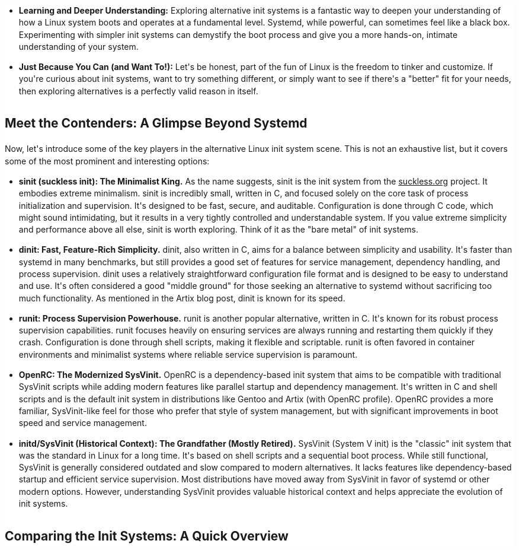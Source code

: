 - **Learning and Deeper Understanding:** Exploring alternative init systems is a fantastic way to deepen your understanding of how a Linux system boots and operates at a fundamental level. Systemd, while powerful, can sometimes feel like a black box. Experimenting with simpler init systems can demystify the boot process and give you a more hands-on, intimate understanding of your system.

- **Just Because You Can (and Want To!):** Let's be honest, part of the fun of Linux is the freedom to tinker and customize. If you're curious about init systems, want to try something different, or simply want to see if there's a "better" fit for your needs, then exploring alternatives is a perfectly valid reason in itself.

## Meet the Contenders: A Glimpse Beyond Systemd

Now, let's introduce some of the key players in the alternative Linux init system scene. This is not an exhaustive list, but it covers some of the most prominent and interesting options:

- **sinit (suckless init): The Minimalist King.** As the name suggests, sinit is the init system from the [suckless.org](https://suckless.org/) project. It embodies extreme minimalism. sinit is incredibly small, written in C, and focused solely on the core task of process initialization and supervision. It's designed to be fast, secure, and auditable. Configuration is done through C code, which might sound intimidating, but it results in a very tightly controlled and understandable system. If you value extreme simplicity and performance above all else, sinit is worth exploring. Think of it as the "bare metal" of init systems.

- **dinit: Fast, Feature-Rich Simplicity.** dinit, also written in C, aims for a balance between simplicity and usability. It's faster than systemd in many benchmarks, but still provides a good set of features for service management, dependency handling, and process supervision. dinit uses a relatively straightforward configuration file format and is designed to be easy to understand and use. It's often considered a good "middle ground" for those seeking an alternative to systemd without sacrificing too much functionality. As mentioned in the Artix blog post, dinit is known for its speed.

- **runit: Process Supervision Powerhouse.** runit is another popular alternative, written in C. It's known for its robust process supervision capabilities. runit focuses heavily on ensuring services are always running and restarting them quickly if they crash. Configuration is done through shell scripts, making it flexible and scriptable. runit is often favored in container environments and minimalist systems where reliable service supervision is paramount.

- **OpenRC: The Modernized SysVinit.** OpenRC is a dependency-based init system that aims to be compatible with traditional SysVinit scripts while adding modern features like parallel startup and dependency management. It's written in C and shell scripts and is the default init system in distributions like Gentoo and Artix (with OpenRC profile). OpenRC provides a more familiar, SysVinit-like feel for those who prefer that style of system management, but with significant improvements in boot speed and service management.

- **initd/SysVinit (Historical Context): The Grandfather (Mostly Retired).** SysVinit (System V init) is the "classic" init system that was the standard in Linux for a long time. It's based on shell scripts and a sequential boot process. While still functional, SysVinit is generally considered outdated and slow compared to modern alternatives. It lacks features like dependency-based startup and efficient service supervision. Most distributions have moved away from SysVinit in favor of systemd or other modern options. However, understanding SysVinit provides valuable historical context and helps appreciate the evolution of init systems.

## Comparing the Init Systems: A Quick Overview
